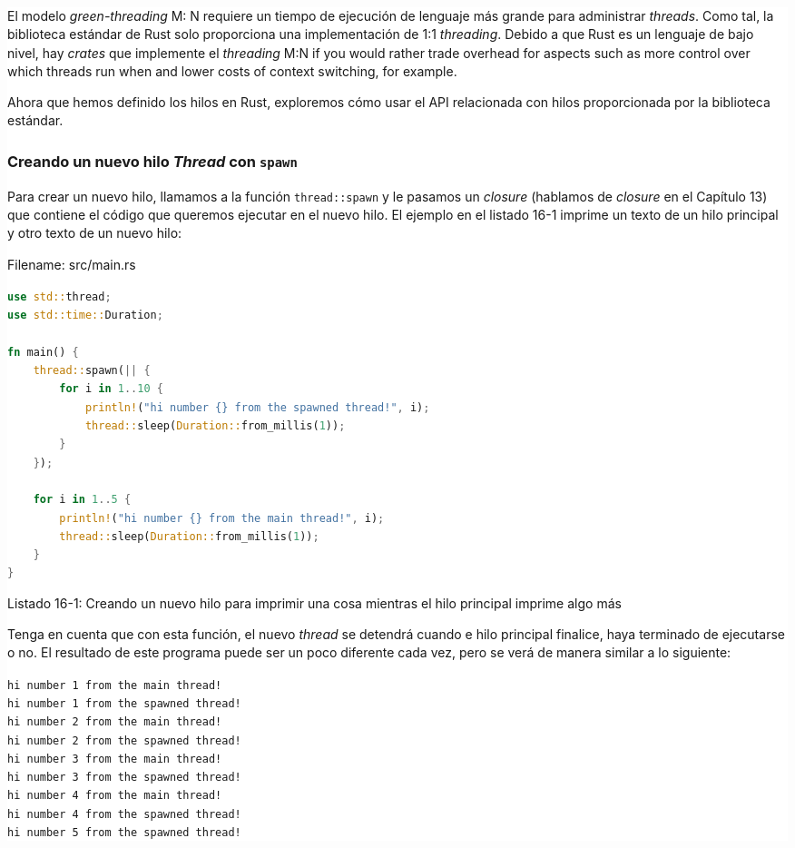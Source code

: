 El modelo *green-threading* M: N requiere un tiempo de ejecución de lenguaje
más grande para administrar *threads*. Como tal, la biblioteca estándar de
Rust solo proporciona una implementación de 1:1 *threading*. Debido a que
Rust es un lenguaje de bajo nivel, hay *crates* que implemente el *threading*
M:N
if you would rather trade overhead for aspects such as more control over
which threads run when and lower costs of context switching, for example.

Ahora que hemos definido los hilos en Rust, exploremos cómo usar el
API relacionada con hilos proporcionada por la biblioteca estándar.

### Creando un nuevo hilo *Thread* con `spawn`

Para crear un nuevo hilo, llamamos a la función `thread::spawn` y le pasamos
un *closure* (hablamos de *closure* en el Capítulo 13) que contiene el código
que queremos ejecutar en el nuevo hilo. El ejemplo en el listado 16-1 imprime
un texto de un hilo principal y otro texto de un nuevo hilo:

<span class="filename">Filename: src/main.rs</span>

```rust
use std::thread;
use std::time::Duration;

fn main() {
    thread::spawn(|| {
        for i in 1..10 {
            println!("hi number {} from the spawned thread!", i);
            thread::sleep(Duration::from_millis(1));
        }
    });

    for i in 1..5 {
        println!("hi number {} from the main thread!", i);
        thread::sleep(Duration::from_millis(1));
    }
}
```

<span class="caption">Listado 16-1: Creando un nuevo hilo para imprimir una
cosa mientras el hilo principal imprime algo más</span>

Tenga en cuenta que con esta función, el nuevo *thread* se detendrá cuando e
hilo principal finalice, haya terminado de ejecutarse o no. El resultado de
este programa puede ser un poco diferente cada vez, pero se verá de manera
similar a lo siguiente:

```text
hi number 1 from the main thread!
hi number 1 from the spawned thread!
hi number 2 from the main thread!
hi number 2 from the spawned thread!
hi number 3 from the main thread!
hi number 3 from the spawned thread!
hi number 4 from the main thread!
hi number 4 from the spawned thread!
hi number 5 from the spawned thread!
```
